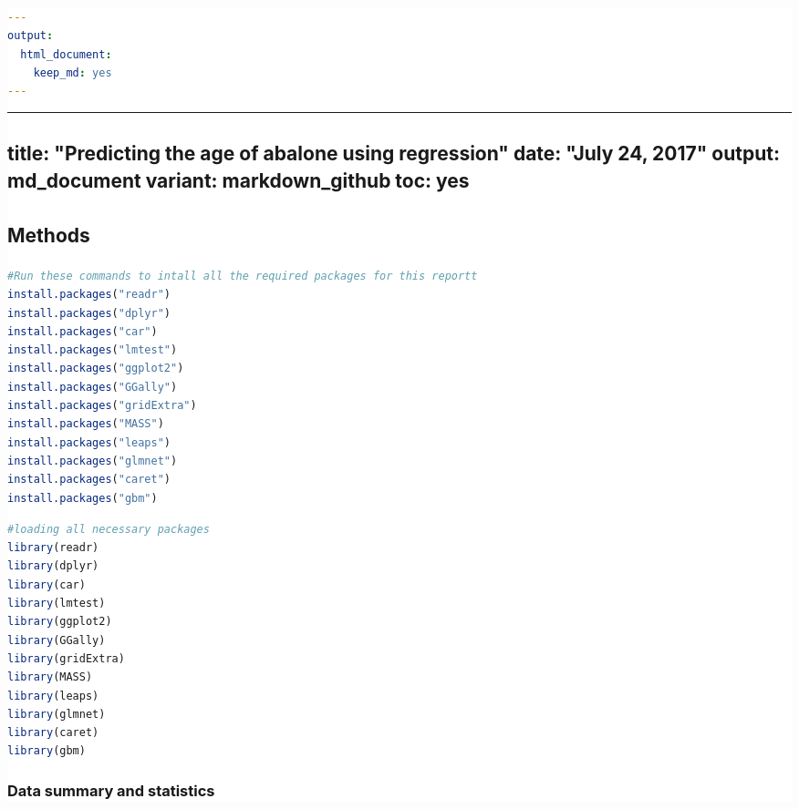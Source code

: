```yaml
---
output: 
  html_document: 
    keep_md: yes
---
```


---
title: "Predicting the age of abalone using regression"
date: "July 24, 2017"
output: md_document
    variant: markdown_github
    toc: yes
--



## Methods

```r
#Run these commands to intall all the required packages for this reportt
install.packages("readr")
install.packages("dplyr")
install.packages("car")
install.packages("lmtest")
install.packages("ggplot2")
install.packages("GGally")
install.packages("gridExtra")
install.packages("MASS")
install.packages("leaps")
install.packages("glmnet")
install.packages("caret")
install.packages("gbm")
```


```r
#loading all necessary packages 
library(readr)
library(dplyr)
library(car)
library(lmtest)
library(ggplot2)
library(GGally)
library(gridExtra)
library(MASS)
library(leaps)
library(glmnet)
library(caret)
library(gbm)
```

### Data summary and statistics
